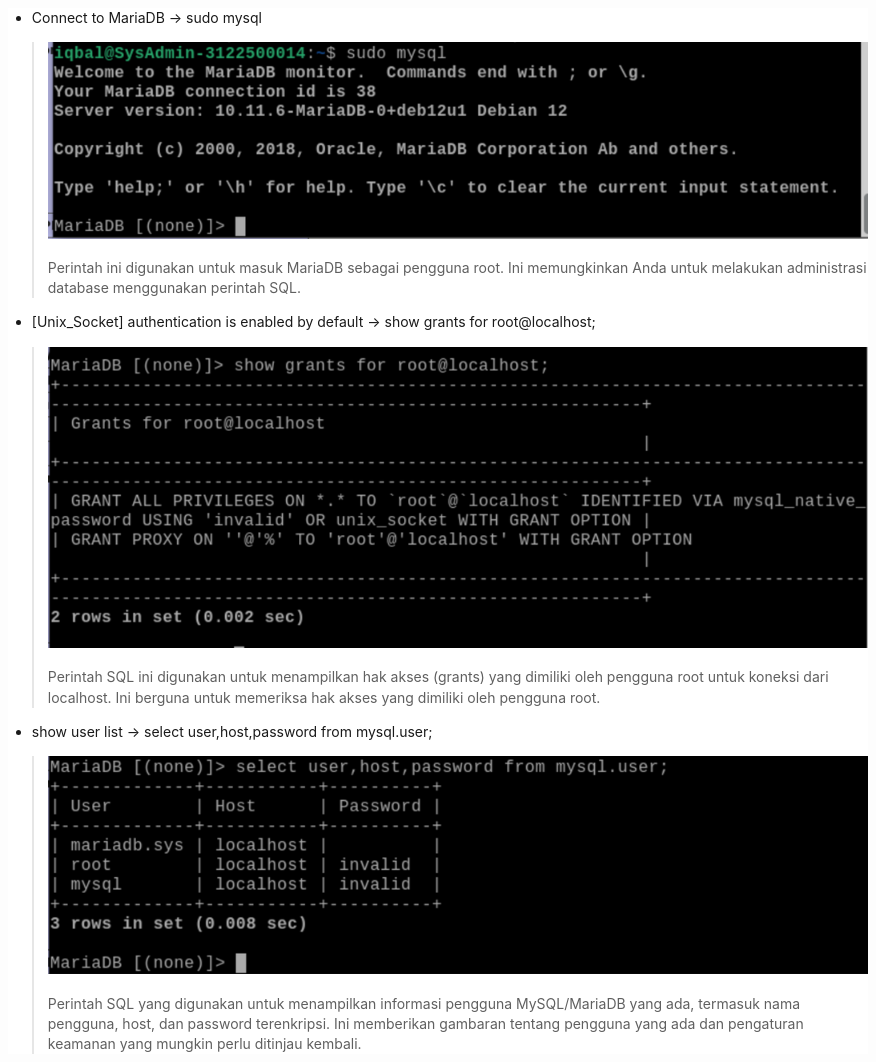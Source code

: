 - Connect to MariaDB → sudo mysql

> <img src="./media/image101.png"/>
>
> Perintah ini digunakan untuk masuk MariaDB sebagai pengguna root. Ini
> memungkinkan Anda untuk melakukan administrasi database menggunakan
> perintah SQL.

- \[Unix_Socket\] authentication is enabled by default → show grants for
  root@localhost;

> <img src="./media/image26.png"/>
>
> Perintah SQL ini digunakan untuk menampilkan hak akses (grants) yang
> dimiliki oleh pengguna root untuk koneksi dari localhost. Ini berguna
> untuk memeriksa hak akses yang dimiliki oleh pengguna root.

- show user list → select user,host,password from mysql.user;

> <img src="./media/image36.png"/>
>
> Perintah SQL yang digunakan untuk menampilkan informasi pengguna
> MySQL/MariaDB yang ada, termasuk nama pengguna, host, dan password
> terenkripsi. Ini memberikan gambaran tentang pengguna yang ada dan
> pengaturan keamanan yang mungkin perlu ditinjau kembali.
